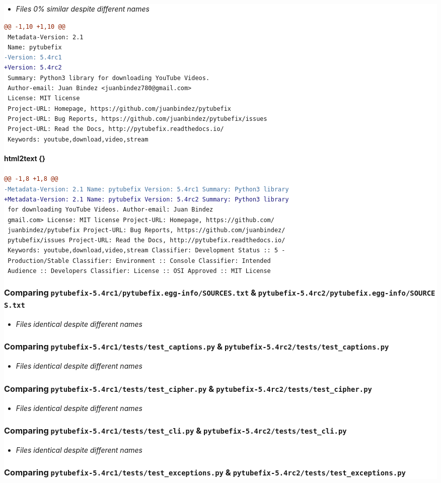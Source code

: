  * *Files 0% similar despite different names*

```diff
@@ -1,10 +1,10 @@
 Metadata-Version: 2.1
 Name: pytubefix
-Version: 5.4rc1
+Version: 5.4rc2
 Summary: Python3 library for downloading YouTube Videos.
 Author-email: Juan Bindez <juanbindez780@gmail.com>
 License: MIT license
 Project-URL: Homepage, https://github.com/juanbindez/pytubefix
 Project-URL: Bug Reports, https://github.com/juanbindez/pytubefix/issues
 Project-URL: Read the Docs, http://pytubefix.readthedocs.io/
 Keywords: youtube,download,video,stream
```

#### html2text {}

```diff
@@ -1,8 +1,8 @@
-Metadata-Version: 2.1 Name: pytubefix Version: 5.4rc1 Summary: Python3 library
+Metadata-Version: 2.1 Name: pytubefix Version: 5.4rc2 Summary: Python3 library
 for downloading YouTube Videos. Author-email: Juan Bindez
 gmail.com> License: MIT license Project-URL: Homepage, https://github.com/
 juanbindez/pytubefix Project-URL: Bug Reports, https://github.com/juanbindez/
 pytubefix/issues Project-URL: Read the Docs, http://pytubefix.readthedocs.io/
 Keywords: youtube,download,video,stream Classifier: Development Status :: 5 -
 Production/Stable Classifier: Environment :: Console Classifier: Intended
 Audience :: Developers Classifier: License :: OSI Approved :: MIT License
```

### Comparing `pytubefix-5.4rc1/pytubefix.egg-info/SOURCES.txt` & `pytubefix-5.4rc2/pytubefix.egg-info/SOURCES.txt`

 * *Files identical despite different names*

### Comparing `pytubefix-5.4rc1/tests/test_captions.py` & `pytubefix-5.4rc2/tests/test_captions.py`

 * *Files identical despite different names*

### Comparing `pytubefix-5.4rc1/tests/test_cipher.py` & `pytubefix-5.4rc2/tests/test_cipher.py`

 * *Files identical despite different names*

### Comparing `pytubefix-5.4rc1/tests/test_cli.py` & `pytubefix-5.4rc2/tests/test_cli.py`

 * *Files identical despite different names*

### Comparing `pytubefix-5.4rc1/tests/test_exceptions.py` & `pytubefix-5.4rc2/tests/test_exceptions.py`
